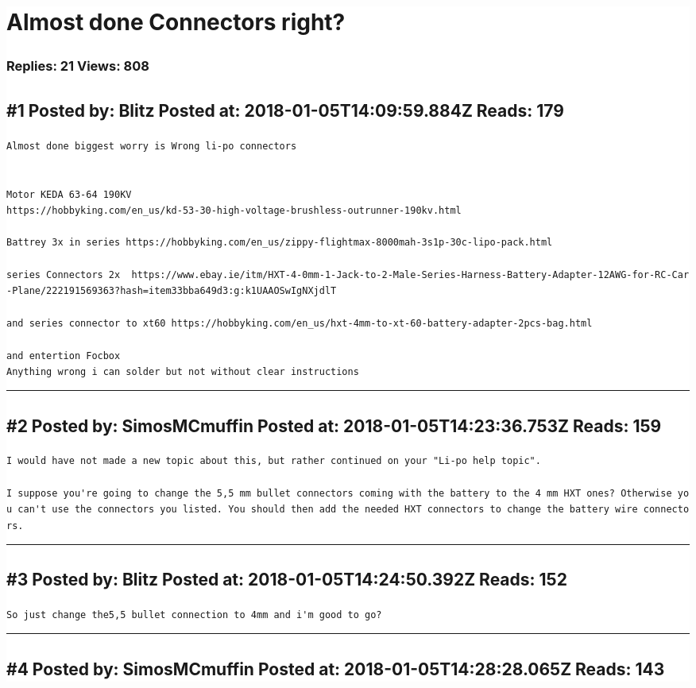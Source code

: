 # Almost done Connectors right?

### Replies: 21 Views: 808

## \#1 Posted by: Blitz Posted at: 2018-01-05T14:09:59.884Z Reads: 179

```
Almost done biggest worry is Wrong li-po connectors 


Motor KEDA 63-64 190KV
https://hobbyking.com/en_us/kd-53-30-high-voltage-brushless-outrunner-190kv.html

Battrey 3x in series https://hobbyking.com/en_us/zippy-flightmax-8000mah-3s1p-30c-lipo-pack.html

series Connectors 2x  https://www.ebay.ie/itm/HXT-4-0mm-1-Jack-to-2-Male-Series-Harness-Battery-Adapter-12AWG-for-RC-Car-Plane/222191569363?hash=item33bba649d3:g:k1UAAOSwIgNXjdlT

and series connector to xt60 https://hobbyking.com/en_us/hxt-4mm-to-xt-60-battery-adapter-2pcs-bag.html

and entertion Focbox
Anything wrong i can solder but not without clear instructions
```

---
## \#2 Posted by: SimosMCmuffin Posted at: 2018-01-05T14:23:36.753Z Reads: 159

```
I would have not made a new topic about this, but rather continued on your "Li-po help topic".

I suppose you're going to change the 5,5 mm bullet connectors coming with the battery to the 4 mm HXT ones? Otherwise you can't use the connectors you listed. You should then add the needed HXT connectors to change the battery wire connectors.
```

---
## \#3 Posted by: Blitz Posted at: 2018-01-05T14:24:50.392Z Reads: 152

```
So just change the5,5 bullet connection to 4mm and i'm good to go?
```

---
## \#4 Posted by: SimosMCmuffin Posted at: 2018-01-05T14:28:28.065Z Reads: 143
